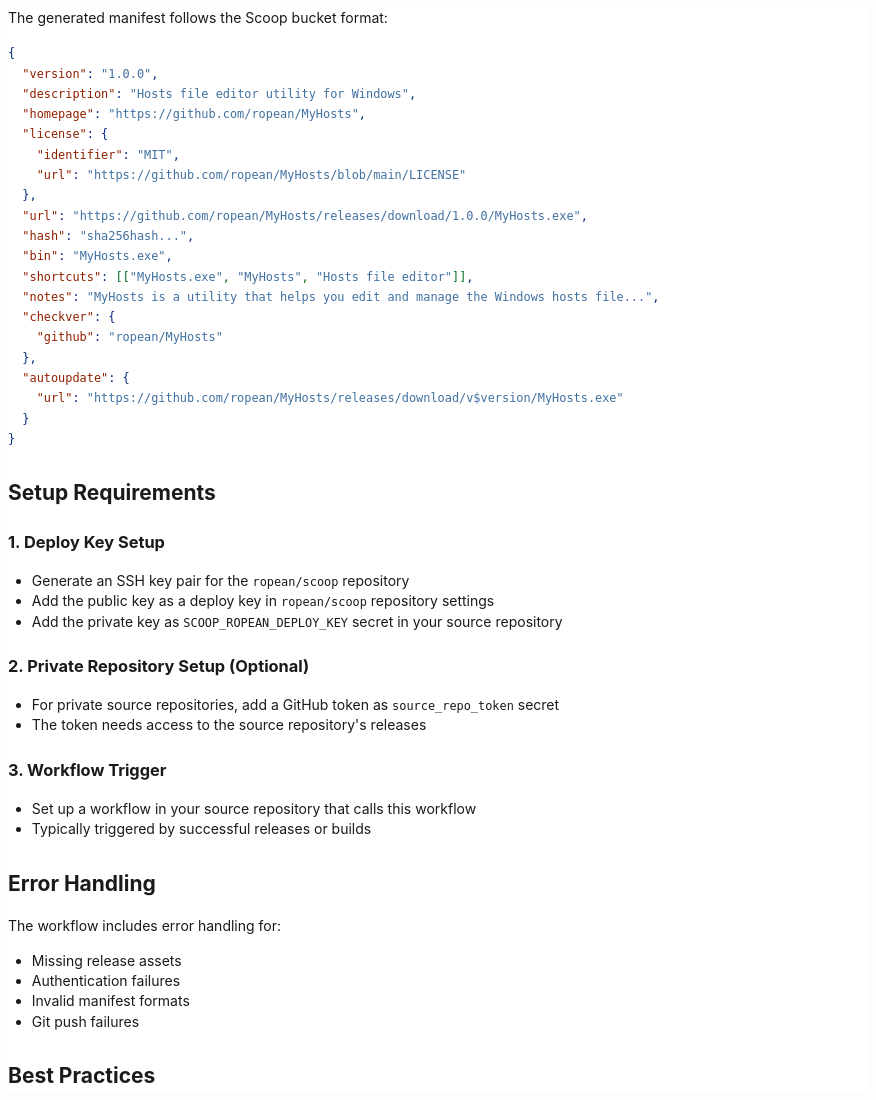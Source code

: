 The generated manifest follows the Scoop bucket format:

```json
{
  "version": "1.0.0",
  "description": "Hosts file editor utility for Windows",
  "homepage": "https://github.com/ropean/MyHosts",
  "license": {
    "identifier": "MIT",
    "url": "https://github.com/ropean/MyHosts/blob/main/LICENSE"
  },
  "url": "https://github.com/ropean/MyHosts/releases/download/1.0.0/MyHosts.exe",
  "hash": "sha256hash...",
  "bin": "MyHosts.exe",
  "shortcuts": [["MyHosts.exe", "MyHosts", "Hosts file editor"]],
  "notes": "MyHosts is a utility that helps you edit and manage the Windows hosts file...",
  "checkver": {
    "github": "ropean/MyHosts"
  },
  "autoupdate": {
    "url": "https://github.com/ropean/MyHosts/releases/download/v$version/MyHosts.exe"
  }
}
```

## Setup Requirements

### 1. Deploy Key Setup

- Generate an SSH key pair for the `ropean/scoop` repository
- Add the public key as a deploy key in `ropean/scoop` repository settings
- Add the private key as `SCOOP_ROPEAN_DEPLOY_KEY` secret in your source repository

### 2. Private Repository Setup (Optional)

- For private source repositories, add a GitHub token as `source_repo_token` secret
- The token needs access to the source repository's releases

### 3. Workflow Trigger

- Set up a workflow in your source repository that calls this workflow
- Typically triggered by successful releases or builds

## Error Handling

The workflow includes error handling for:

- Missing release assets
- Authentication failures
- Invalid manifest formats
- Git push failures

## Best Practices
